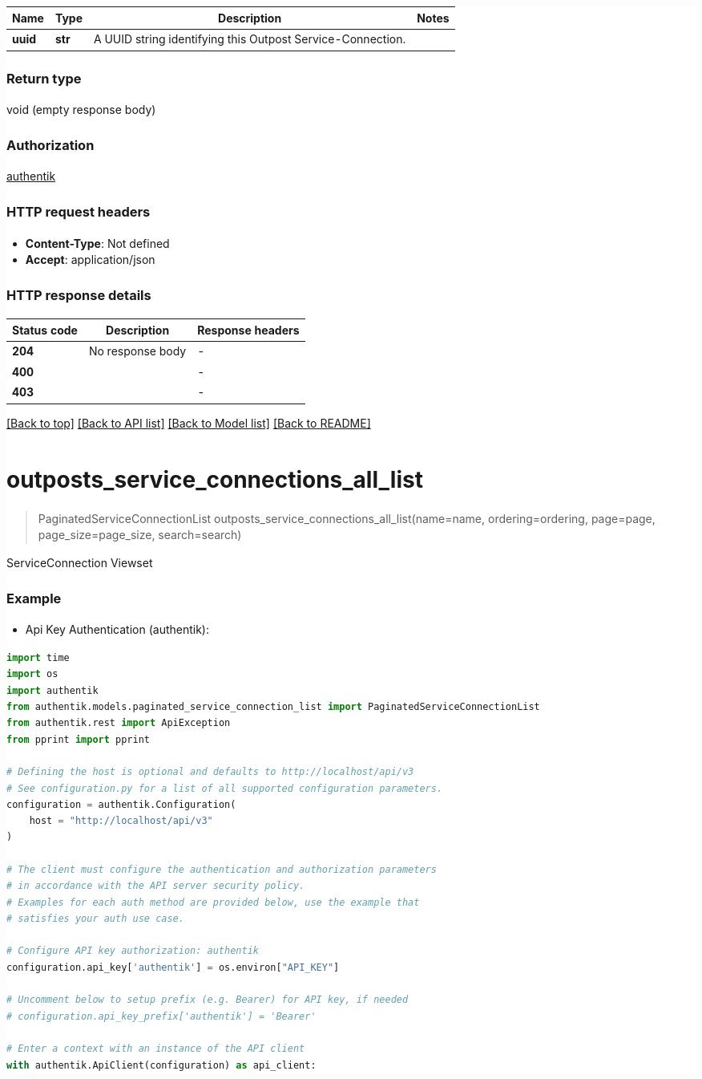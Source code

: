 Name | Type | Description  | Notes
------------- | ------------- | ------------- | -------------
 **uuid** | **str**| A UUID string identifying this Outpost Service-Connection. | 

### Return type

void (empty response body)

### Authorization

[authentik](../README.md#authentik)

### HTTP request headers

 - **Content-Type**: Not defined
 - **Accept**: application/json

### HTTP response details
| Status code | Description | Response headers |
|-------------|-------------|------------------|
**204** | No response body |  -  |
**400** |  |  -  |
**403** |  |  -  |

[[Back to top]](#) [[Back to API list]](../README.md#documentation-for-api-endpoints) [[Back to Model list]](../README.md#documentation-for-models) [[Back to README]](../README.md)

# **outposts_service_connections_all_list**
> PaginatedServiceConnectionList outposts_service_connections_all_list(name=name, ordering=ordering, page=page, page_size=page_size, search=search)



ServiceConnection Viewset

### Example

* Api Key Authentication (authentik):
```python
import time
import os
import authentik
from authentik.models.paginated_service_connection_list import PaginatedServiceConnectionList
from authentik.rest import ApiException
from pprint import pprint

# Defining the host is optional and defaults to http://localhost/api/v3
# See configuration.py for a list of all supported configuration parameters.
configuration = authentik.Configuration(
    host = "http://localhost/api/v3"
)

# The client must configure the authentication and authorization parameters
# in accordance with the API server security policy.
# Examples for each auth method are provided below, use the example that
# satisfies your auth use case.

# Configure API key authorization: authentik
configuration.api_key['authentik'] = os.environ["API_KEY"]

# Uncomment below to setup prefix (e.g. Bearer) for API key, if needed
# configuration.api_key_prefix['authentik'] = 'Bearer'

# Enter a context with an instance of the API client
with authentik.ApiClient(configuration) as api_client:
```